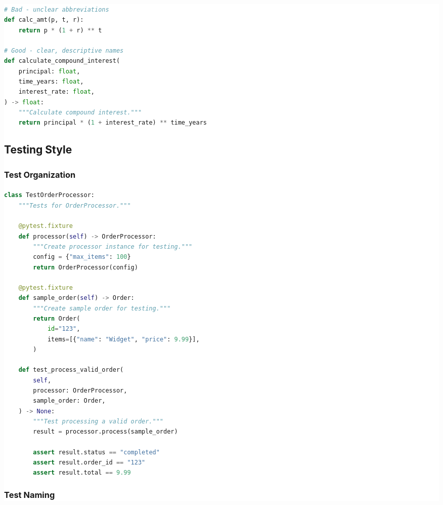 ```python
# Bad - unclear abbreviations
def calc_amt(p, t, r):
    return p * (1 + r) ** t

# Good - clear, descriptive names
def calculate_compound_interest(
    principal: float,
    time_years: float,
    interest_rate: float,
) -> float:
    """Calculate compound interest."""
    return principal * (1 + interest_rate) ** time_years
```

## Testing Style

### Test Organization

```python
class TestOrderProcessor:
    """Tests for OrderProcessor."""
    
    @pytest.fixture
    def processor(self) -> OrderProcessor:
        """Create processor instance for testing."""
        config = {"max_items": 100}
        return OrderProcessor(config)
    
    @pytest.fixture
    def sample_order(self) -> Order:
        """Create sample order for testing."""
        return Order(
            id="123",
            items=[{"name": "Widget", "price": 9.99}],
        )
    
    def test_process_valid_order(
        self,
        processor: OrderProcessor,
        sample_order: Order,
    ) -> None:
        """Test processing a valid order."""
        result = processor.process(sample_order)
        
        assert result.status == "completed"
        assert result.order_id == "123"
        assert result.total == 9.99
```

### Test Naming
